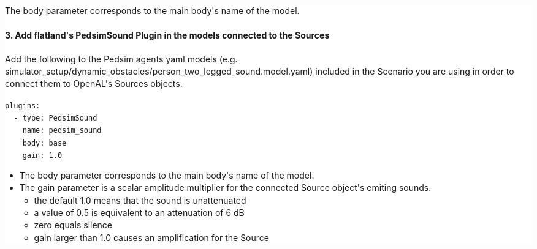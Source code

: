 The body parameter corresponds to the main body's name of the model.
#### 3. Add flatland's PedsimSound Plugin in the models connected to the Sources

Add the following to the Pedsim agents yaml models (e.g. simulator_setup/dynamic_obstacles/person_two_legged_sound.model.yaml) included in the Scenario you are using in order to connect them to OpenAL's Sources objects.
```
plugins:
  - type: PedsimSound
    name: pedsim_sound
    body: base
    gain: 1.0
```

* The body parameter corresponds to the main body's name of the model.
* The gain parameter is a scalar amplitude multiplier for the connected Source object's emiting sounds. 
    * the default 1.0 means that the sound is unattenuated 
    * a value of 0.5 is equivalent to an attenuation of 6 dB
    * zero equals silence
    * gain larger than 1.0 causes an amplification for the Source
